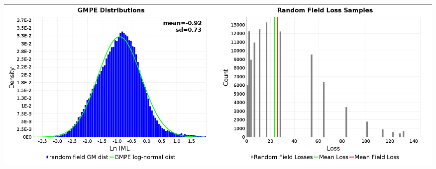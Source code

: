| ![plot](resources/rup6_asset1_gmpe_dists.png) | ![plot](resources/rup6_asset1_field_losses.png) |
|-----|-----|